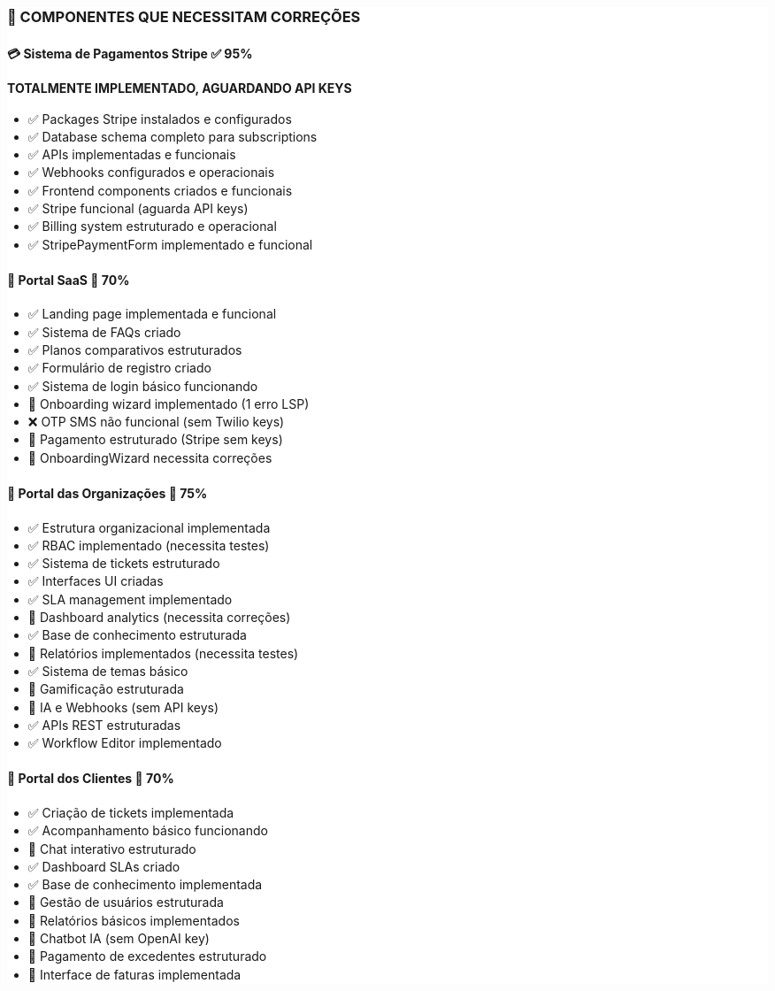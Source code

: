 ### 🔧 COMPONENTES QUE NECESSITAM CORREÇÕES

#### **💳 Sistema de Pagamentos Stripe** ✅ 95%
**TOTALMENTE IMPLEMENTADO, AGUARDANDO API KEYS**
- ✅ Packages Stripe instalados e configurados
- ✅ Database schema completo para subscriptions
- ✅ APIs implementadas e funcionais
- ✅ Webhooks configurados e operacionais
- ✅ Frontend components criados e funcionais
- ✅ Stripe funcional (aguarda API keys)
- ✅ Billing system estruturado e operacional
- ✅ StripePaymentForm implementado e funcional

#### **🏢 Portal SaaS** 🚧 70%
- ✅ Landing page implementada e funcional
- ✅ Sistema de FAQs criado
- ✅ Planos comparativos estruturados
- ✅ Formulário de registro criado
- ✅ Sistema de login básico funcionando
- 🚧 Onboarding wizard implementado (1 erro LSP)
- ❌ OTP SMS não funcional (sem Twilio keys)
- 🚧 Pagamento estruturado (Stripe sem keys)
- 🚧 OnboardingWizard necessita correções

#### **🎯 Portal das Organizações** 🚧 75%
- ✅ Estrutura organizacional implementada
- ✅ RBAC implementado (necessita testes)
- ✅ Sistema de tickets estruturado
- ✅ Interfaces UI criadas
- ✅ SLA management implementado
- 🚧 Dashboard analytics (necessita correções)
- ✅ Base de conhecimento estruturada
- 🚧 Relatórios implementados (necessita testes)
- ✅ Sistema de temas básico
- 🚧 Gamificação estruturada
- 🚧 IA e Webhooks (sem API keys)
- ✅ APIs REST estruturadas
- ✅ Workflow Editor implementado

#### **👥 Portal dos Clientes** 🚧 70%
- ✅ Criação de tickets implementada
- ✅ Acompanhamento básico funcionando
- 🚧 Chat interativo estruturado
- ✅ Dashboard SLAs criado
- ✅ Base de conhecimento implementada
- 🚧 Gestão de usuários estruturada
- 🚧 Relatórios básicos implementados
- 🚧 Chatbot IA (sem OpenAI key)
- 🚧 Pagamento de excedentes estruturado
- 🚧 Interface de faturas implementada
